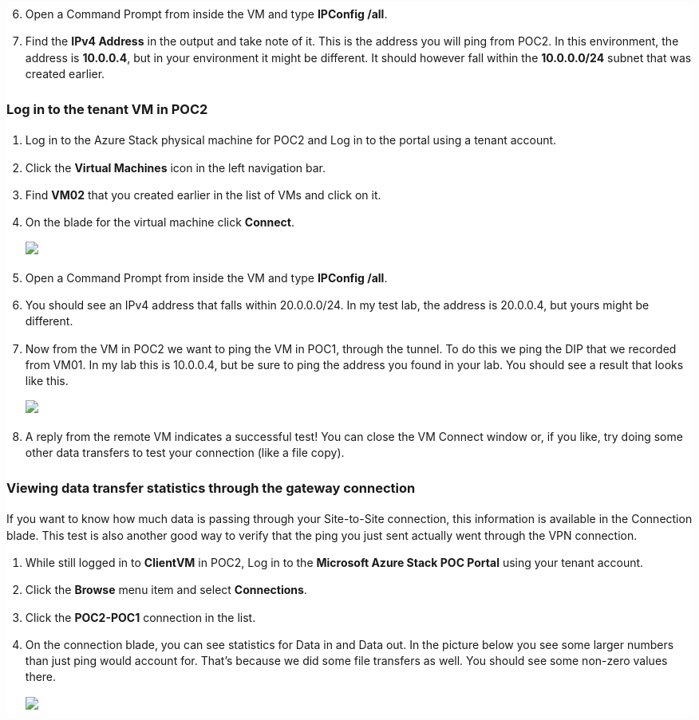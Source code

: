 6.  Open a Command Prompt from inside the VM and type **IPConfig /all**.

7.  Find the **IPv4 Address** in the output and take note of it. This is
    the address you will ping from POC2. In this environment, the
    address is **10.0.0.4**, but in your environment it might
    be different. It should however fall within the **10.0.0.0/24**
    subnet that was created earlier.

### Log in to the tenant VM in POC2

1.  Log in to the Azure Stack physical machine for POC2 and Log in to the portal using a tenant account.

3.  Click the **Virtual Machines** icon in the left navigation bar.

4.  Find **VM02** that you created earlier in the list of VMs and click
    on it.

5.  On the blade for the virtual machine
    click **Connect**.

	 ![](media/azure-stack-create-vpn-connection-one-node-tp2/image17.png)

6.  Open a Command Prompt from inside the VM and type **IPConfig /all**.

7.  You should see an IPv4 address that falls within 20.0.0.0/24. In my
    test lab, the address is 20.0.0.4, but yours might be different.

8.  Now from the VM in POC2 we want to ping the VM in POC1, through
    the tunnel. To do this we ping the DIP that we recorded from VM01.
    In my lab this is 10.0.0.4, but be sure to ping the address you
    found in your lab. You should see a result that looks like this.

     ![](media/azure-stack-create-vpn-connection-one-node-tp2/image16.png)

9.  A reply from the remote VM indicates a successful test! You can
    close the VM Connect window or, if you like, try doing some other
    data transfers to test your connection (like a file copy).

### Viewing data transfer statistics through the gateway connection


If you want to know how much data is passing through your Site-to-Site
connection, this information is available in the Connection blade. This test
is also another good way to verify that the ping you just sent actually
went through the VPN connection.

1.  While still logged in to **ClientVM** in POC2, Log in to the
    **Microsoft Azure Stack POC Portal** using your tenant account.

2.  Click the **Browse** menu item and select **Connections**.

3.  Click the **POC2-POC1** connection in the list.

4.  On the connection blade, you can see statistics for Data in and
    Data out. In the picture below you see some larger numbers than just
    ping would account for. That’s because we did some file transfers
    as well. You should see some non-zero values there.

     ![](media/azure-stack-create-vpn-connection-one-node-tp2/image20.png)
